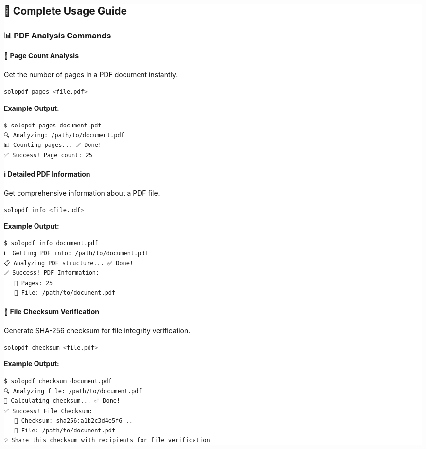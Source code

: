 ```bash
```

## 📖 Complete Usage Guide

### 📊 PDF Analysis Commands

#### 📄 Page Count Analysis
Get the number of pages in a PDF document instantly.

```bash
solopdf pages <file.pdf>
```

**Example Output:**
```bash
$ solopdf pages document.pdf
🔍 Analyzing: /path/to/document.pdf
📊 Counting pages... ✅ Done!
✅ Success! Page count: 25
```

#### ℹ️ Detailed PDF Information
Get comprehensive information about a PDF file.

```bash
solopdf info <file.pdf>
```

**Example Output:**
```bash
$ solopdf info document.pdf
ℹ️  Getting PDF info: /path/to/document.pdf
📋 Analyzing PDF structure... ✅ Done!
✅ Success! PDF Information:
   📄 Pages: 25
   📁 File: /path/to/document.pdf
```

#### 🔐 File Checksum Verification
Generate SHA-256 checksum for file integrity verification.

```bash
solopdf checksum <file.pdf>
```

**Example Output:**
```bash
$ solopdf checksum document.pdf
🔍 Analyzing file: /path/to/document.pdf
🔐 Calculating checksum... ✅ Done!
✅ Success! File Checksum:
   🔐 Checksum: sha256:a1b2c3d4e5f6...
   📁 File: /path/to/document.pdf
💡 Share this checksum with recipients for file verification
```
